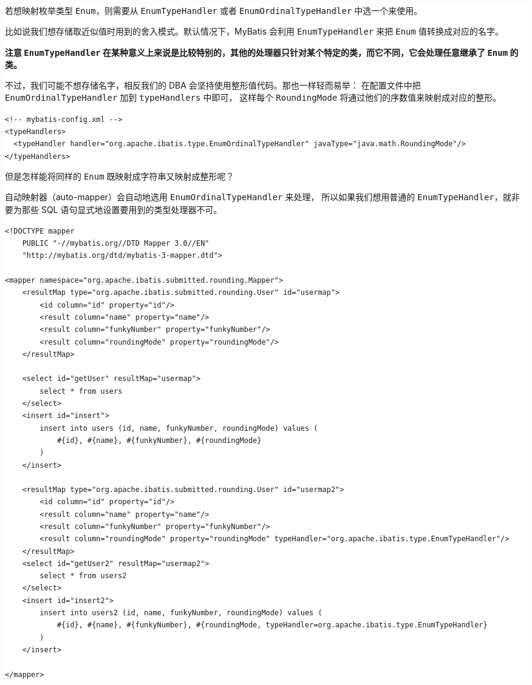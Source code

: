 若想映射枚举类型 <tt>Enum</tt>，则需要从 <tt>EnumTypeHandler</tt> 或者 <tt>EnumOrdinalTypeHandler</tt> 中选一个来使用。

比如说我们想存储取近似值时用到的舍入模式。默认情况下，MyBatis 会利用 <tt>EnumTypeHandler</tt> 来把 <tt>Enum</tt> 值转换成对应的名字。

**注意 <tt>EnumTypeHandler</tt> 在某种意义上来说是比较特别的，其他的处理器只针对某个特定的类，而它不同，它会处理任意继承了 <tt>Enum</tt> 的类。**

不过，我们可能不想存储名字，相反我们的 DBA 会坚持使用整形值代码。那也一样轻而易举： 在配置文件中把 <tt>EnumOrdinalTypeHandler</tt> 加到 <tt>typeHandlers</tt> 中即可， 这样每个 <tt>RoundingMode</tt> 将通过他们的序数值来映射成对应的整形。

```
<!-- mybatis-config.xml -->
<typeHandlers>
  <typeHandler handler="org.apache.ibatis.type.EnumOrdinalTypeHandler" javaType="java.math.RoundingMode"/>
</typeHandlers>
```

但是怎样能将同样的 <tt>Enum</tt> 既映射成字符串又映射成整形呢？

自动映射器（auto-mapper）会自动地选用 <tt>EnumOrdinalTypeHandler</tt> 来处理， 所以如果我们想用普通的 <tt>EnumTypeHandler</tt>，就非要为那些 SQL 语句显式地设置要用到的类型处理器不可。



```
<!DOCTYPE mapper
    PUBLIC "-//mybatis.org//DTD Mapper 3.0//EN"
    "http://mybatis.org/dtd/mybatis-3-mapper.dtd">

<mapper namespace="org.apache.ibatis.submitted.rounding.Mapper">
	<resultMap type="org.apache.ibatis.submitted.rounding.User" id="usermap">
		<id column="id" property="id"/>
		<result column="name" property="name"/>
		<result column="funkyNumber" property="funkyNumber"/>
		<result column="roundingMode" property="roundingMode"/>
	</resultMap>

	<select id="getUser" resultMap="usermap">
		select * from users
	</select>
	<insert id="insert">
	    insert into users (id, name, funkyNumber, roundingMode) values (
	    	#{id}, #{name}, #{funkyNumber}, #{roundingMode}
	    )
	</insert>

	<resultMap type="org.apache.ibatis.submitted.rounding.User" id="usermap2">
		<id column="id" property="id"/>
		<result column="name" property="name"/>
		<result column="funkyNumber" property="funkyNumber"/>
		<result column="roundingMode" property="roundingMode" typeHandler="org.apache.ibatis.type.EnumTypeHandler"/>
	</resultMap>
	<select id="getUser2" resultMap="usermap2">
		select * from users2
	</select>
	<insert id="insert2">
	    insert into users2 (id, name, funkyNumber, roundingMode) values (
	    	#{id}, #{name}, #{funkyNumber}, #{roundingMode, typeHandler=org.apache.ibatis.type.EnumTypeHandler}
	    )
	</insert>

</mapper>
```
